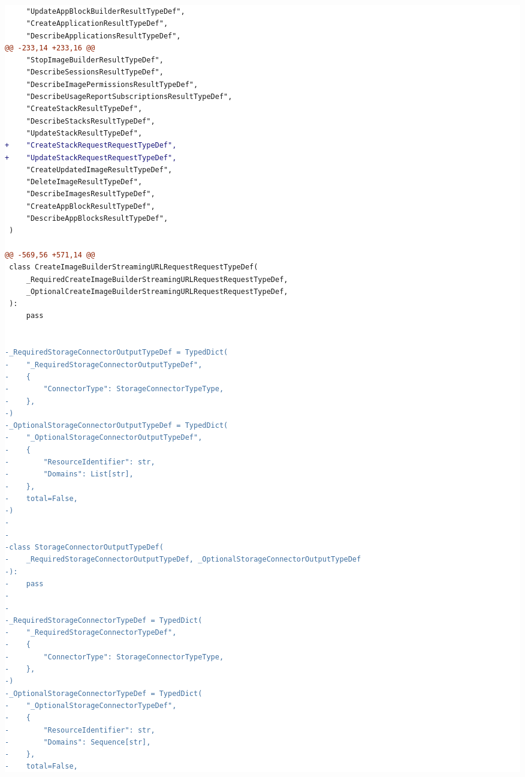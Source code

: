 ```diff
     "UpdateAppBlockBuilderResultTypeDef",
     "CreateApplicationResultTypeDef",
     "DescribeApplicationsResultTypeDef",
@@ -233,14 +233,16 @@
     "StopImageBuilderResultTypeDef",
     "DescribeSessionsResultTypeDef",
     "DescribeImagePermissionsResultTypeDef",
     "DescribeUsageReportSubscriptionsResultTypeDef",
     "CreateStackResultTypeDef",
     "DescribeStacksResultTypeDef",
     "UpdateStackResultTypeDef",
+    "CreateStackRequestRequestTypeDef",
+    "UpdateStackRequestRequestTypeDef",
     "CreateUpdatedImageResultTypeDef",
     "DeleteImageResultTypeDef",
     "DescribeImagesResultTypeDef",
     "CreateAppBlockResultTypeDef",
     "DescribeAppBlocksResultTypeDef",
 )
 
@@ -569,56 +571,14 @@
 class CreateImageBuilderStreamingURLRequestRequestTypeDef(
     _RequiredCreateImageBuilderStreamingURLRequestRequestTypeDef,
     _OptionalCreateImageBuilderStreamingURLRequestRequestTypeDef,
 ):
     pass
 
 
-_RequiredStorageConnectorOutputTypeDef = TypedDict(
-    "_RequiredStorageConnectorOutputTypeDef",
-    {
-        "ConnectorType": StorageConnectorTypeType,
-    },
-)
-_OptionalStorageConnectorOutputTypeDef = TypedDict(
-    "_OptionalStorageConnectorOutputTypeDef",
-    {
-        "ResourceIdentifier": str,
-        "Domains": List[str],
-    },
-    total=False,
-)
-
-
-class StorageConnectorOutputTypeDef(
-    _RequiredStorageConnectorOutputTypeDef, _OptionalStorageConnectorOutputTypeDef
-):
-    pass
-
-
-_RequiredStorageConnectorTypeDef = TypedDict(
-    "_RequiredStorageConnectorTypeDef",
-    {
-        "ConnectorType": StorageConnectorTypeType,
-    },
-)
-_OptionalStorageConnectorTypeDef = TypedDict(
-    "_OptionalStorageConnectorTypeDef",
-    {
-        "ResourceIdentifier": str,
-        "Domains": Sequence[str],
-    },
-    total=False,
```